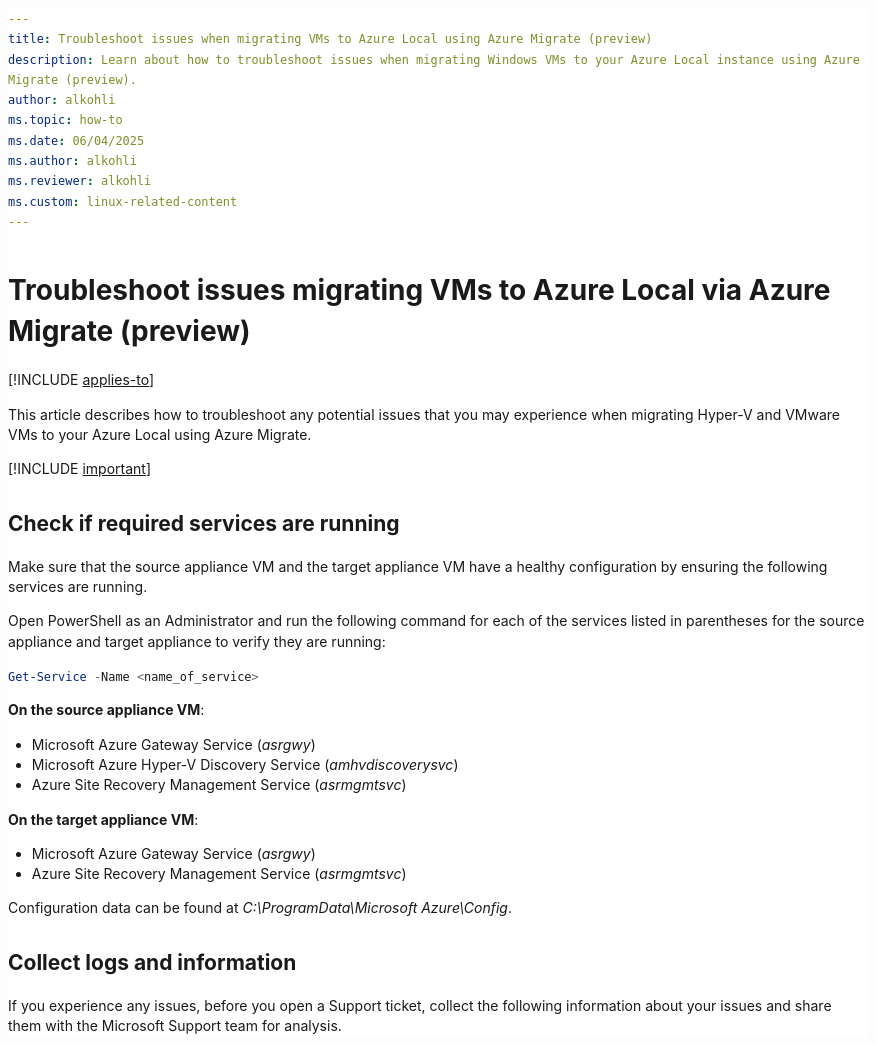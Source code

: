 ```yaml
---
title: Troubleshoot issues when migrating VMs to Azure Local using Azure Migrate (preview)
description: Learn about how to troubleshoot issues when migrating Windows VMs to your Azure Local instance using Azure Migrate (preview).
author: alkohli
ms.topic: how-to
ms.date: 06/04/2025
ms.author: alkohli
ms.reviewer: alkohli
ms.custom: linux-related-content
---
```


# Troubleshoot issues migrating VMs to Azure Local via Azure Migrate (preview)

[!INCLUDE [applies-to](../includes/hci-applies-to-23h2.md)]

This article describes how to troubleshoot any potential issues that you may experience when migrating Hyper-V and VMware VMs to your Azure Local using Azure Migrate.

[!INCLUDE [important](../includes/hci-preview.md)]

## Check if required services are running

Make sure that the source appliance VM and the target appliance VM have a healthy configuration by ensuring the following services are running.

Open PowerShell as an Administrator and run the following command for each of the services listed in parentheses for the source appliance and target appliance to verify they are running:

```powershell
Get-Service -Name <name_of_service>
``````

**On the source appliance VM**:
  
- Microsoft Azure Gateway Service (*asrgwy*)
- Microsoft Azure Hyper-V Discovery Service (*amhvdiscoverysvc*)
- Azure Site Recovery Management Service (*asrmgmtsvc*)

**On the target appliance VM**:
 
- Microsoft Azure Gateway Service (*asrgwy*)
- Azure Site Recovery Management Service (*asrmgmtsvc*)
    
Configuration data can be found at *C:\ProgramData\Microsoft Azure\Config*.

## Collect logs and information


If you experience any issues, before you open a Support ticket, collect the following information about your issues and share them with the Microsoft Support team for analysis.
